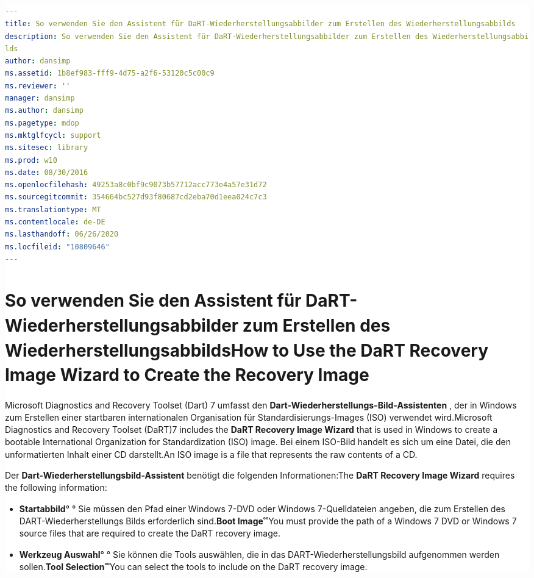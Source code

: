 ```yaml
---
title: So verwenden Sie den Assistent für DaRT-Wiederherstellungsabbilder zum Erstellen des Wiederherstellungsabbilds
description: So verwenden Sie den Assistent für DaRT-Wiederherstellungsabbilder zum Erstellen des Wiederherstellungsabbilds
author: dansimp
ms.assetid: 1b8ef983-fff9-4d75-a2f6-53120c5c00c9
ms.reviewer: ''
manager: dansimp
ms.author: dansimp
ms.pagetype: mdop
ms.mktglfcycl: support
ms.sitesec: library
ms.prod: w10
ms.date: 08/30/2016
ms.openlocfilehash: 49253a8c0bf9c9073b57712acc773e4a57e31d72
ms.sourcegitcommit: 354664bc527d93f80687cd2eba70d1eea024c7c3
ms.translationtype: MT
ms.contentlocale: de-DE
ms.lasthandoff: 06/26/2020
ms.locfileid: "10809646"
---
```

# <span data-ttu-id="acbd0-103">So verwenden Sie den Assistent für DaRT-Wiederherstellungsabbilder zum Erstellen des Wiederherstellungsabbilds</span><span class="sxs-lookup"><span data-stu-id="acbd0-103">How to Use the DaRT Recovery Image Wizard to Create the Recovery Image</span></span>


<span data-ttu-id="acbd0-104">Microsoft Diagnostics and Recovery Toolset (Dart) 7 umfasst den **Dart-Wiederherstellungs-Bild-Assistenten** , der in Windows zum Erstellen einer startbaren internationalen Organisation für Standardisierungs-Images (ISO) verwendet wird.</span><span class="sxs-lookup"><span data-stu-id="acbd0-104">Microsoft Diagnostics and Recovery Toolset (DaRT)7 includes the **DaRT Recovery Image Wizard** that is used in Windows to create a bootable International Organization for Standardization (ISO) image.</span></span> <span data-ttu-id="acbd0-105">Bei einem ISO-Bild handelt es sich um eine Datei, die den unformatierten Inhalt einer CD darstellt.</span><span class="sxs-lookup"><span data-stu-id="acbd0-105">An ISO image is a file that represents the raw contents of a CD.</span></span>

<span data-ttu-id="acbd0-106">Der **Dart-Wiederherstellungsbild-Assistent** benötigt die folgenden Informationen:</span><span class="sxs-lookup"><span data-stu-id="acbd0-106">The **DaRT Recovery Image Wizard** requires the following information:</span></span>

-   <span data-ttu-id="acbd0-107">**Startabbild**° ° Sie müssen den Pfad einer Windows 7-DVD oder Windows 7-Quelldateien angeben, die zum Erstellen des DART-Wiederherstellungs Bilds erforderlich sind.</span><span class="sxs-lookup"><span data-stu-id="acbd0-107">**Boot Image**˚˚You must provide the path of a Windows 7 DVD or Windows 7 source files that are required to create the DaRT recovery image.</span></span>

-   <span data-ttu-id="acbd0-108">**Werkzeug Auswahl**° ° Sie können die Tools auswählen, die in das DART-Wiederherstellungsbild aufgenommen werden sollen.</span><span class="sxs-lookup"><span data-stu-id="acbd0-108">**Tool Selection**˚˚You can select the tools to include on the DaRT recovery image.</span></span>
